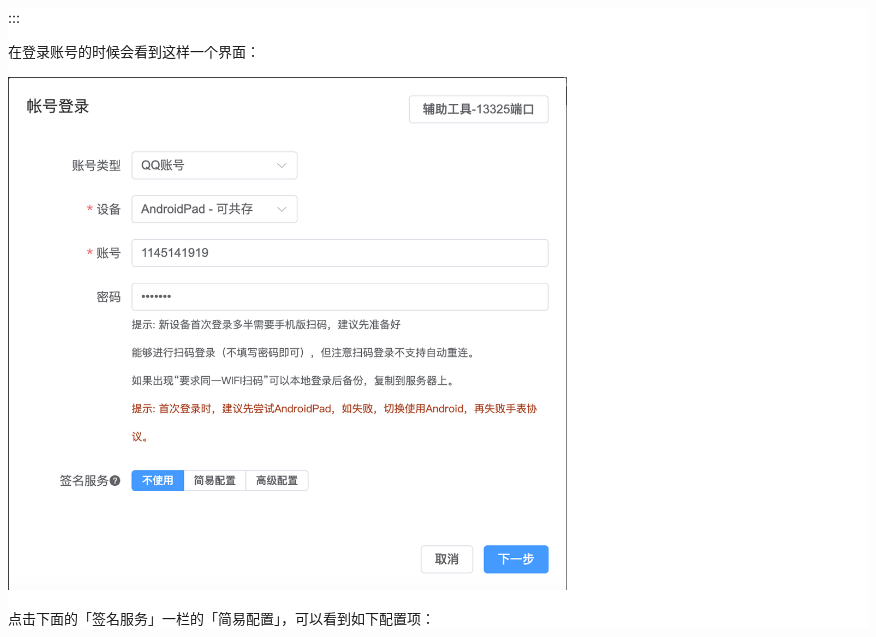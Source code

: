 :::

在登录账号的时候会看到这样一个界面：

<img src="./images/platform-qq-qsign-1.png" alt="海豹的 qq 登录页" width="65%">

点击下面的「签名服务」一栏的「简易配置」，可以看到如下配置项：
